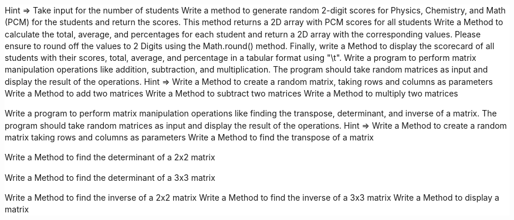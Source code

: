 Hint => 
Take input for the number of students
Write a method to generate random 2-digit scores for Physics, Chemistry, and Math (PCM) for the students and return the scores. This method returns a 2D array with PCM scores for all students
Write a Method to calculate the total, average, and percentages for each student and return a 2D array with the corresponding values. Please ensure to round off the values to 2 Digits using the Math.round() method. 
Finally, write a Method to display the scorecard of all students with their scores, total, average, and percentage in a tabular format using "\t". 
Write a program to perform matrix manipulation operations like addition, subtraction, and multiplication. The program should take random matrices as input and display the result of the operations.
Hint => 
Write a Method to create a random matrix, taking rows and columns as parameters
Write a Method to add two matrices
Write a Method to subtract two matrices
Write a Method to multiply two matrices

Write a program to perform matrix manipulation operations like finding the transpose, determinant, and inverse of a matrix. The program should take random matrices as input and display the result of the operations.
Hint => 
Write a Method to create a random matrix taking rows and columns as parameters
Write a Method to find the transpose of a matrix
           
Write a Method to find the determinant of a 2x2 matrix

Write a Method to find the determinant of a 3x3 matrix
 
Write a Method to find the inverse of a 2x2 matrix
Write a Method to find the inverse of a 3x3 matrix
Write a Method to display a matrix
